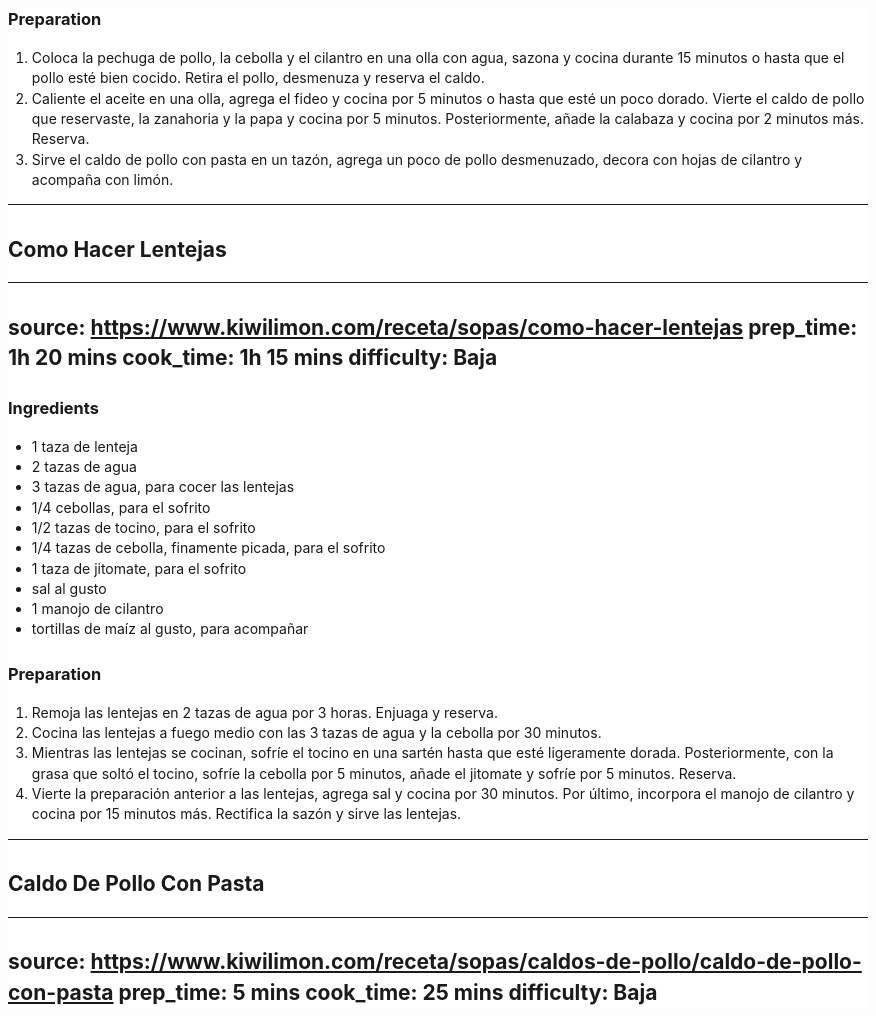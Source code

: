 ### Preparation

1. Coloca la pechuga de pollo, la cebolla y el cilantro en una olla con agua, sazona y cocina durante 15 minutos o hasta que el pollo esté bien cocido. Retira el pollo, desmenuza y reserva el caldo.
2. Caliente el aceite en una olla, agrega el fideo y cocina por 5 minutos o hasta que esté un poco dorado. Vierte el caldo de pollo que reservaste, la zanahoria y la papa y cocina por 5 minutos. Posteriormente, añade la calabaza y cocina por 2 minutos más. Reserva.
3. Sirve el caldo de pollo con pasta en un tazón, agrega un poco de pollo desmenuzado, decora con hojas de cilantro y acompaña con limón.

---

## Como Hacer Lentejas

---
source: https://www.kiwilimon.com/receta/sopas/como-hacer-lentejas
prep_time: 1h 20 mins
cook_time: 1h 15 mins
difficulty: Baja
---

### Ingredients

- 1 taza de lenteja
- 2 tazas de agua
- 3 tazas de agua, para cocer las lentejas
- 1/4 cebollas, para el sofrito
- 1/2 tazas de tocino, para el sofrito
- 1/4 tazas de cebolla, finamente picada, para el sofrito
- 1 taza de jitomate, para el sofrito
- sal al gusto
- 1 manojo de cilantro
- tortillas de maíz al gusto, para acompañar

### Preparation

1. Remoja las lentejas en 2 tazas de agua por 3 horas. Enjuaga y reserva.
2. Cocina las lentejas a fuego medio con las 3 tazas de agua y la cebolla por 30 minutos.
3. Mientras las lentejas se cocinan, sofríe el tocino en una sartén hasta que esté ligeramente dorada. Posteriormente, con la grasa que soltó el tocino, sofríe la cebolla por 5 minutos, añade el jitomate y sofríe por 5 minutos. Reserva.
4. Vierte la preparación anterior a las lentejas, agrega sal y cocina por 30 minutos. Por último, incorpora el manojo de cilantro y cocina por 15 minutos más. Rectifica la sazón y sirve las lentejas.

---

## Caldo De Pollo Con Pasta

---
source: https://www.kiwilimon.com/receta/sopas/caldos-de-pollo/caldo-de-pollo-con-pasta
prep_time: 5 mins
cook_time: 25 mins
difficulty: Baja
---
